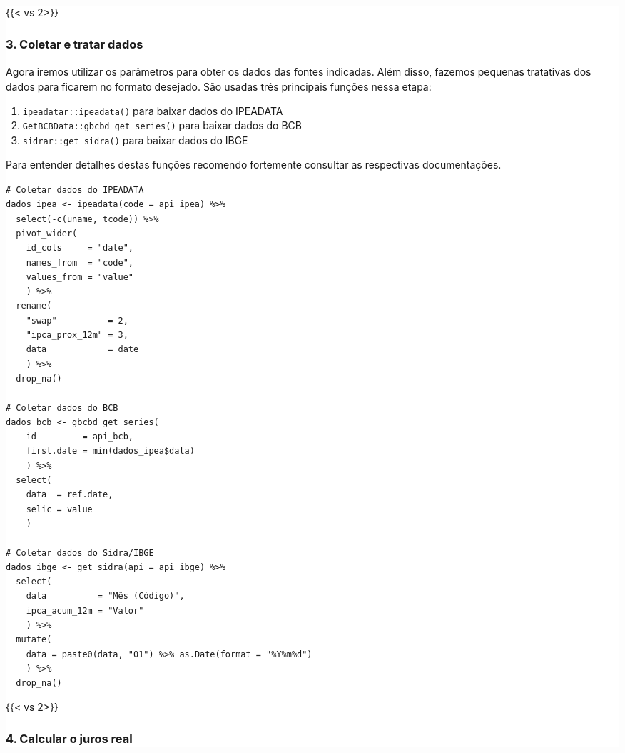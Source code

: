 {{< vs 2>}}
### 3. Coletar e tratar dados

Agora iremos utilizar os parâmetros para obter os dados das fontes indicadas. Além disso, fazemos pequenas tratativas dos dados para ficarem no formato desejado. São usadas três principais funções nessa etapa:

  1. `ipeadatar::ipeadata()` para baixar dados do IPEADATA
  2. `GetBCBData::gbcbd_get_series()` para baixar dados do BCB
  3. `sidrar::get_sidra()` para baixar dados do IBGE

Para entender detalhes destas funções recomendo fortemente consultar as respectivas documentações.

```
# Coletar dados do IPEADATA
dados_ipea <- ipeadata(code = api_ipea) %>%
  select(-c(uname, tcode)) %>% 
  pivot_wider(
    id_cols     = "date",
    names_from  = "code",
    values_from = "value"
    ) %>%
  rename(
    "swap"          = 2,
    "ipca_prox_12m" = 3,
    data            = date
    ) %>% 
  drop_na()

# Coletar dados do BCB
dados_bcb <- gbcbd_get_series(
    id         = api_bcb,
    first.date = min(dados_ipea$data)
    ) %>%
  select(
    data  = ref.date,
    selic = value
    )

# Coletar dados do Sidra/IBGE
dados_ibge <- get_sidra(api = api_ibge) %>%
  select(
    data          = "Mês (Código)",
    ipca_acum_12m = "Valor"
    ) %>%
  mutate(
    data = paste0(data, "01") %>% as.Date(format = "%Y%m%d")
    ) %>%
  drop_na()
```

{{< vs 2>}}
### 4. Calcular o juros real
